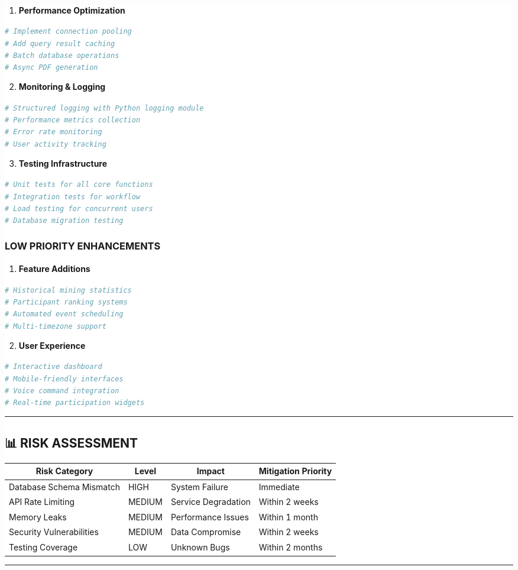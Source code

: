 1. **Performance Optimization**
```python
# Implement connection pooling
# Add query result caching
# Batch database operations
# Async PDF generation
```

2. **Monitoring & Logging**
```python
# Structured logging with Python logging module
# Performance metrics collection
# Error rate monitoring
# User activity tracking
```

3. **Testing Infrastructure**
```python
# Unit tests for all core functions
# Integration tests for workflow
# Load testing for concurrent users
# Database migration testing
```

### **LOW PRIORITY ENHANCEMENTS**

1. **Feature Additions**
```python
# Historical mining statistics
# Participant ranking systems
# Automated event scheduling
# Multi-timezone support
```

2. **User Experience**
```python
# Interactive dashboard
# Mobile-friendly interfaces
# Voice command integration
# Real-time participation widgets
```

---

## 📊 RISK ASSESSMENT

| Risk Category | Level | Impact | Mitigation Priority |
|---------------|--------|--------|-------------------|
| Database Schema Mismatch | HIGH | System Failure | Immediate |
| API Rate Limiting | MEDIUM | Service Degradation | Within 2 weeks |
| Memory Leaks | MEDIUM | Performance Issues | Within 1 month |
| Security Vulnerabilities | MEDIUM | Data Compromise | Within 2 weeks |
| Testing Coverage | LOW | Unknown Bugs | Within 2 months |

---